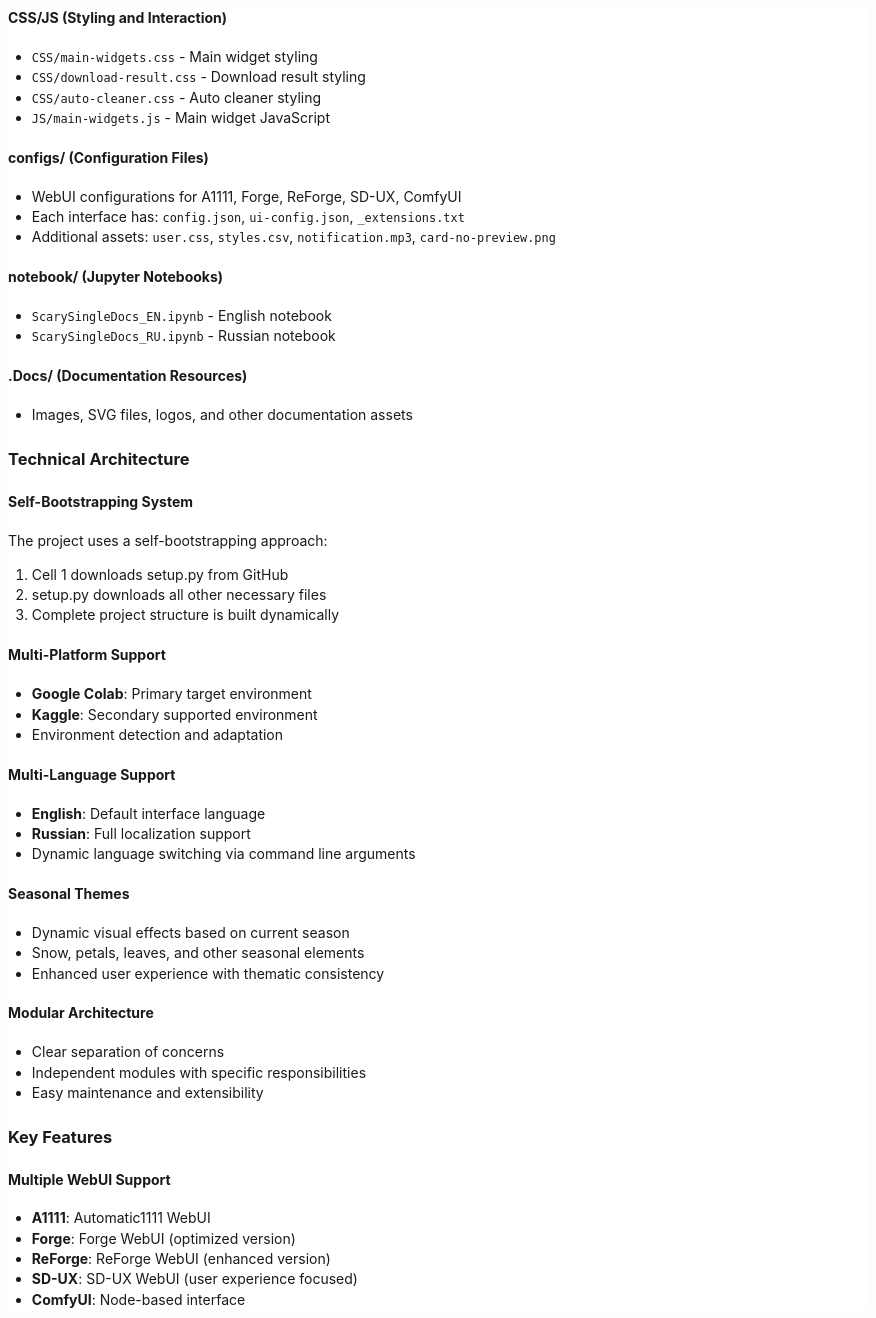 #### CSS/JS (Styling and Interaction)
- `CSS/main-widgets.css` - Main widget styling
- `CSS/download-result.css` - Download result styling
- `CSS/auto-cleaner.css` - Auto cleaner styling
- `JS/main-widgets.js` - Main widget JavaScript

#### __configs__/ (Configuration Files)
- WebUI configurations for A1111, Forge, ReForge, SD-UX, ComfyUI
- Each interface has: `config.json`, `ui-config.json`, `_extensions.txt`
- Additional assets: `user.css`, `styles.csv`, `notification.mp3`, `card-no-preview.png`

#### notebook/ (Jupyter Notebooks)
- `ScarySingleDocs_EN.ipynb` - English notebook
- `ScarySingleDocs_RU.ipynb` - Russian notebook

#### .Docs/ (Documentation Resources)
- Images, SVG files, logos, and other documentation assets

### Technical Architecture

#### Self-Bootstrapping System
The project uses a self-bootstrapping approach:
1. Cell 1 downloads setup.py from GitHub
2. setup.py downloads all other necessary files
3. Complete project structure is built dynamically

#### Multi-Platform Support
- **Google Colab**: Primary target environment
- **Kaggle**: Secondary supported environment
- Environment detection and adaptation

#### Multi-Language Support
- **English**: Default interface language
- **Russian**: Full localization support
- Dynamic language switching via command line arguments

#### Seasonal Themes
- Dynamic visual effects based on current season
- Snow, petals, leaves, and other seasonal elements
- Enhanced user experience with thematic consistency

#### Modular Architecture
- Clear separation of concerns
- Independent modules with specific responsibilities
- Easy maintenance and extensibility

### Key Features

#### Multiple WebUI Support
- **A1111**: Automatic1111 WebUI
- **Forge**: Forge WebUI (optimized version)
- **ReForge**: ReForge WebUI (enhanced version)
- **SD-UX**: SD-UX WebUI (user experience focused)
- **ComfyUI**: Node-based interface
